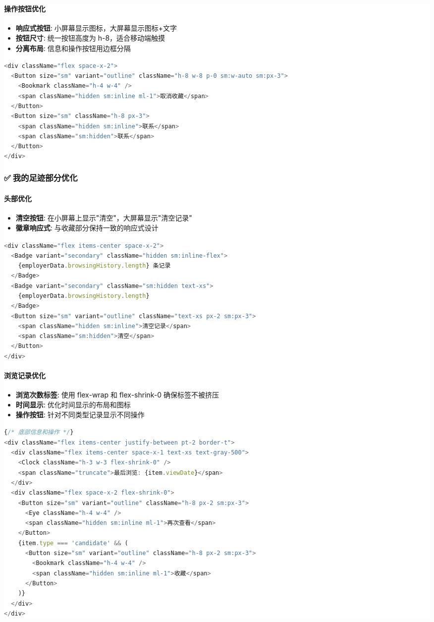 #### 操作按钮优化
- **响应式按钮**: 小屏幕显示图标，大屏幕显示图标+文字
- **按钮尺寸**: 统一按钮高度为 h-8，适合移动端触摸
- **分离布局**: 信息和操作按钮用边框分隔

```typescript
<div className="flex space-x-2">
  <Button size="sm" variant="outline" className="h-8 w-8 p-0 sm:w-auto sm:px-3">
    <Bookmark className="h-4 w-4" />
    <span className="hidden sm:inline ml-1">取消收藏</span>
  </Button>
  <Button size="sm" className="h-8 px-3">
    <span className="hidden sm:inline">联系</span>
    <span className="sm:hidden">联系</span>
  </Button>
</div>
```

### ✅ 我的足迹部分优化

#### 头部优化
- **清空按钮**: 在小屏幕上显示"清空"，大屏幕显示"清空记录"
- **徽章响应式**: 与收藏部分保持一致的响应式设计

```typescript
<div className="flex items-center space-x-2">
  <Badge variant="secondary" className="hidden sm:inline-flex">
    {employerData.browsingHistory.length} 条记录
  </Badge>
  <Badge variant="secondary" className="sm:hidden text-xs">
    {employerData.browsingHistory.length}
  </Badge>
  <Button size="sm" variant="outline" className="text-xs px-2 sm:px-3">
    <span className="hidden sm:inline">清空记录</span>
    <span className="sm:hidden">清空</span>
  </Button>
</div>
```

#### 浏览记录优化
- **浏览次数标签**: 使用 flex-wrap 和 flex-shrink-0 确保标签不被挤压
- **时间显示**: 优化时间显示的布局和图标
- **操作按钮**: 针对不同类型记录显示不同操作

```typescript
{/* 底部信息和操作 */}
<div className="flex items-center justify-between pt-2 border-t">
  <div className="flex items-center space-x-1 text-xs text-gray-500">
    <Clock className="h-3 w-3 flex-shrink-0" />
    <span className="truncate">最后浏览: {item.viewDate}</span>
  </div>
  <div className="flex space-x-2 flex-shrink-0">
    <Button size="sm" variant="outline" className="h-8 px-2 sm:px-3">
      <Eye className="h-4 w-4" />
      <span className="hidden sm:inline ml-1">再次查看</span>
    </Button>
    {item.type === 'candidate' && (
      <Button size="sm" variant="outline" className="h-8 px-2 sm:px-3">
        <Bookmark className="h-4 w-4" />
        <span className="hidden sm:inline ml-1">收藏</span>
      </Button>
    )}
  </div>
</div>
```

